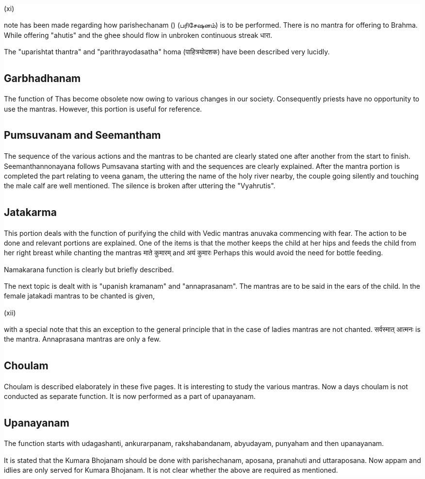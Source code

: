 
(xi)

note has been made regarding how parishechanam () (பரிசேஷனம்) is to be performed. There is no mantra for offering to Brahma. While offering "ahutis" and the ghee should flow in unbroken continuous streak धारा.

The "uparishtat thantra" and "parithrayodasatha" homa (पाहित्रयोदशक) have been described very lucidly.

## Garbhadhanam

The function of Thas become obsolete now owing to various changes in our society. Consequently priests have no opportunity to use the mantras. However, this portion is useful for reference.

## Pumsuvanam and Seemantham

The sequence of the various actions and the mantras to be chanted are clearly stated one after another from the start to finish. Seemanthannonayana follows Pumsavana starting with and the sequences are clearly explained. After the mantra portion is completed the part relating to veena ganam, the uttering the name of the holy river nearby, the couple going silently and touching the male calf are well mentioned. The silence is broken after uttering the "Vyahrutis".

## Jatakarma

This portion deals with the function of purifying the child with Vedic mantras anuvaka commencing with fear. The action to be done and relevant portions are explained. One of the items is that the mother keeps the child at her hips and feeds the child from her right breast while chanting the mantras माते कुमारम् and अयं कुमारः Perhaps this would avoid the need for bottle feeding.

Namakarana function is clearly but briefly described.

The next topic is dealt with is "upanish kramanam" and "annaprasanam". The mantras are to be said in the ears of the child. In the female jatakadi mantras to be chanted is given,


(xii)

with a special note that this an exception to the general principle that in the case of ladies mantras are not chanted. सर्वस्मात् आत्मनः is the mantra. Annaprasana mantras are only a few.

## Choulam

Choulam is described elaborately in these five pages. It is interesting to study the various mantras. Now a days choulam is not conducted as separate function. It is now performed as a part of upanayanam.

## Upanayanam

The function starts with udagashanti, ankurarpanam, rakshabandanam, abyudayam, punyaham and then upanayanam.

It is stated that the Kumara Bhojanam should be done with parishechanam, aposana, pranahuti and uttaraposana. Now appam and idlies are only served for Kumara Bhojanam. It is not clear whether the above are required as mentioned.
